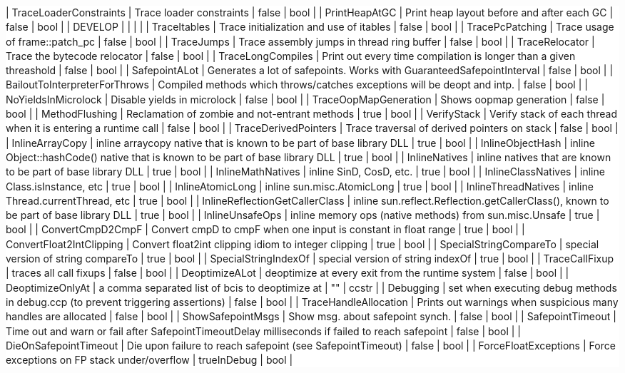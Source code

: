 | TraceLoaderConstraints | Trace loader constraints | false | bool |
| PrintHeapAtGC | Print heap layout before and after each GC | false | bool |
| DEVELOP | | | |
| TraceItables | Trace initialization and use of itables | false | bool |
| TracePcPatching | Trace usage of frame::patch_pc | false | bool |
| TraceJumps | Trace assembly jumps in thread ring buffer | false | bool |
| TraceRelocator | Trace the bytecode relocator | false | bool |
| TraceLongCompiles | Print out every time compilation is longer than a given threashold | false | bool |
| SafepointALot | Generates a lot of safepoints. Works with GuaranteedSafepointInterval | false | bool |
| BailoutToInterpreterForThrows | Compiled methods which throws/catches exceptions will be deopt and intp. | false | bool |
| NoYieldsInMicrolock | Disable yields in microlock | false | bool |
| TraceOopMapGeneration | Shows oopmap generation | false | bool |
| MethodFlushing | Reclamation of zombie and not-entrant methods | true | bool |
| VerifyStack | Verify stack of each thread when it is entering a runtime call | false | bool |
| TraceDerivedPointers | Trace traversal of derived pointers on stack | false | bool |
| InlineArrayCopy | inline arraycopy native that is known to be part of base library DLL | true | bool |
| InlineObjectHash | inline Object::hashCode() native that is known to be part of base library DLL | true | bool |
| InlineNatives | inline natives that are known to be part of base library DLL | true | bool |
| InlineMathNatives | inline SinD, CosD, etc. | true | bool |
| InlineClassNatives | inline Class.isInstance, etc | true | bool |
| InlineAtomicLong | inline sun.misc.AtomicLong | true | bool |
| InlineThreadNatives | inline Thread.currentThread, etc | true | bool |
| InlineReflectionGetCallerClass | inline sun.reflect.Reflection.getCallerClass(), known to be part of base library DLL | true | bool |
| InlineUnsafeOps | inline memory ops (native methods) from sun.misc.Unsafe | true | bool |
| ConvertCmpD2CmpF | Convert cmpD to cmpF when one input is constant in float range | true | bool |
| ConvertFloat2IntClipping | Convert float2int clipping idiom to integer clipping | true | bool |
| SpecialStringCompareTo | special version of string compareTo | true | bool |
| SpecialStringIndexOf | special version of string indexOf | true | bool |
| TraceCallFixup | traces all call fixups | false | bool |
| DeoptimizeALot | deoptimize at every exit from the runtime system | false | bool |
| DeoptimizeOnlyAt | a comma separated list of bcis to deoptimize at | "" | ccstr |
| Debugging | set when executing debug methods in debug.ccp (to prevent triggering assertions) | false | bool |
| TraceHandleAllocation | Prints out warnings when suspicious many handles are allocated | false | bool |
| ShowSafepointMsgs | Show msg. about safepoint synch. | false | bool |
| SafepointTimeout | Time out and warn or fail after SafepointTimeoutDelay milliseconds if failed to reach safepoint | false | bool |
| DieOnSafepointTimeout | Die upon failure to reach safepoint (see SafepointTimeout) | false | bool |
| ForceFloatExceptions | Force exceptions on FP stack under/overflow | trueInDebug | bool |